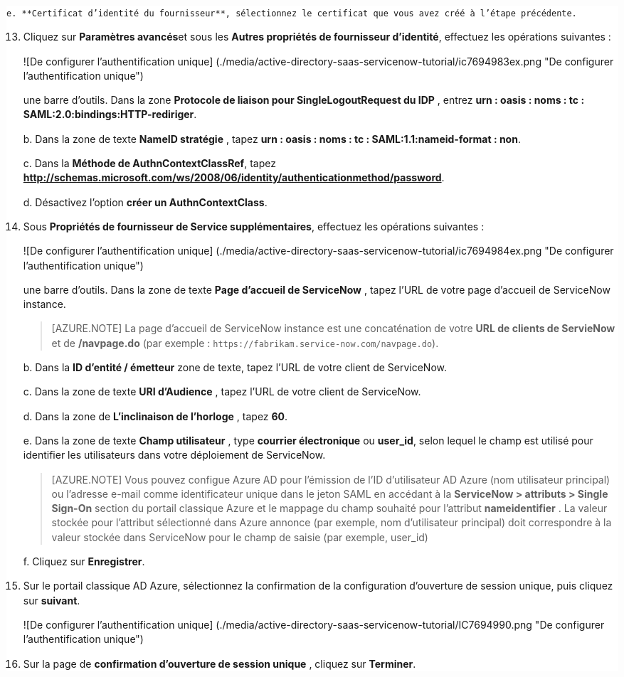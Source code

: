     e. **Certificat d’identité du fournisseur**, sélectionnez le certificat que vous avez créé à l’étape précédente.


13. Cliquez sur **Paramètres avancés**et sous les **Autres propriétés de fournisseur d’identité**, effectuez les opérations suivantes :

    ![De configurer l’authentification unique] (./media/active-directory-saas-servicenow-tutorial/ic7694983ex.png "De configurer l’authentification unique")

    une barre d’outils. Dans la zone **Protocole de liaison pour SingleLogoutRequest du IDP** , entrez **urn : oasis : noms : tc : SAML:2.0:bindings:HTTP-rediriger**.

    b. Dans la zone de texte **NameID stratégie** , tapez **urn : oasis : noms : tc : SAML:1.1:nameid-format : non**.    

    c. Dans la **Méthode de AuthnContextClassRef**, tapez **http://schemas.microsoft.com/ws/2008/06/identity/authenticationmethod/password**.
    
    d. Désactivez l’option **créer un AuthnContextClass**.

14. Sous **Propriétés de fournisseur de Service supplémentaires**, effectuez les opérations suivantes :

    ![De configurer l’authentification unique] (./media/active-directory-saas-servicenow-tutorial/ic7694984ex.png "De configurer l’authentification unique")

    une barre d’outils. Dans la zone de texte **Page d’accueil de ServiceNow** , tapez l’URL de votre page d’accueil de ServiceNow instance.

    > [AZURE.NOTE] La page d’accueil de ServiceNow instance est une concaténation de votre **URL de clients de ServieNow** et de **/navpage.do** (par exemple : `https://fabrikam.service-now.com/navpage.do`).

    b. Dans la **ID d’entité / émetteur** zone de texte, tapez l’URL de votre client de ServiceNow.

    c. Dans la zone de texte **URI d’Audience** , tapez l’URL de votre client de ServiceNow. 

    d. Dans la zone de **L’inclinaison de l’horloge** , tapez **60**.

    e. Dans la zone de texte **Champ utilisateur** , type **courrier électronique** ou **user_id**, selon lequel le champ est utilisé pour identifier les utilisateurs dans votre déploiement de ServiceNow.
    
    > [AZURE.NOTE] Vous pouvez configue Azure AD pour l’émission de l’ID d’utilisateur AD Azure (nom utilisateur principal) ou l’adresse e-mail comme identificateur unique dans le jeton SAML en accédant à la **ServiceNow > attributs > Single Sign-On** section du portail classique Azure et le mappage du champ souhaité pour l’attribut **nameidentifier** . La valeur stockée pour l’attribut sélectionné dans Azure annonce (par exemple, nom d’utilisateur principal) doit correspondre à la valeur stockée dans ServiceNow pour le champ de saisie (par exemple, user_id)

    f. Cliquez sur **Enregistrer**. 


15. Sur le portail classique AD Azure, sélectionnez la confirmation de la configuration d’ouverture de session unique, puis cliquez sur **suivant**. 

    ![De configurer l’authentification unique] (./media/active-directory-saas-servicenow-tutorial/IC7694990.png "De configurer l’authentification unique")

16. Sur la page de **confirmation d’ouverture de session unique** , cliquez sur **Terminer**.
 

[1]: ./media/active-directory-saas-servicenow-tutorial/tutorial_general_01.png
[2]: ./media/active-directory-saas-servicenow-tutorial/tutorial_general_02.png
[3]: ./media/active-directory-saas-servicenow-tutorial/tutorial_general_03.png
[4]: ./media/active-directory-saas-servicenow-tutorial/tutorial_general_04.png
[5]: ./media/active-directory-saas-servicenow-tutorial/tutorial_general_05.png
[6]: ./media/active-directory-saas-servicenow-tutorial/tutorial_general_06.png
[7]:  ./media/active-directory-saas-servicenow-tutorial/tutorial_general_050.png
[10]: ./media/active-directory-saas-servicenow-tutorial/tutorial_general_060.png
[11]: ./media/active-directory-saas-servicenow-tutorial/tutorial_general_070.png
[20]: ./media/active-directory-saas-servicenow-tutorial/tutorial_general_100.png
[200]: ./media/active-directory-saas-servicenow-tutorial/tutorial_general_200.png
[201]: ./media/active-directory-saas-servicenow-tutorial/tutorial_general_201.png
[203]: ./media/active-directory-saas-servicenow-tutorial/tutorial_general_203.png
[204]: ./media/active-directory-saas-servicenow-tutorial/tutorial_general_204.png
[205]: ./media/active-directory-saas-servicenow-tutorial/tutorial_general_205.png